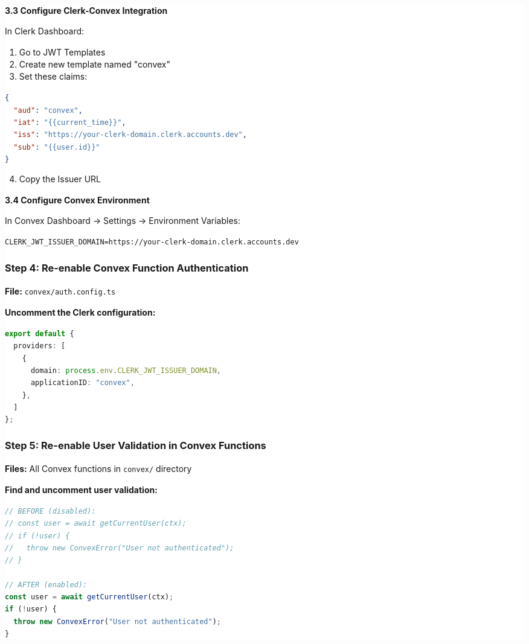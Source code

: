 **3.3 Configure Clerk-Convex Integration**

In Clerk Dashboard:
1. Go to JWT Templates
2. Create new template named "convex"
3. Set these claims:

```json
{
  "aud": "convex",
  "iat": "{{current_time}}",
  "iss": "https://your-clerk-domain.clerk.accounts.dev",
  "sub": "{{user.id}}"
}
```

4. Copy the Issuer URL

**3.4 Configure Convex Environment**

In Convex Dashboard → Settings → Environment Variables:
```
CLERK_JWT_ISSUER_DOMAIN=https://your-clerk-domain.clerk.accounts.dev
```

### Step 4: Re-enable Convex Function Authentication

**File:** `convex/auth.config.ts`

**Uncomment the Clerk configuration:**
```typescript
export default {
  providers: [
    {
      domain: process.env.CLERK_JWT_ISSUER_DOMAIN,
      applicationID: "convex",
    },
  ]
};
```

### Step 5: Re-enable User Validation in Convex Functions

**Files:** All Convex functions in `convex/` directory

**Find and uncomment user validation:**

```typescript
// BEFORE (disabled):
// const user = await getCurrentUser(ctx);
// if (!user) {
//   throw new ConvexError("User not authenticated");
// }

// AFTER (enabled):
const user = await getCurrentUser(ctx);
if (!user) {
  throw new ConvexError("User not authenticated");
}
```
